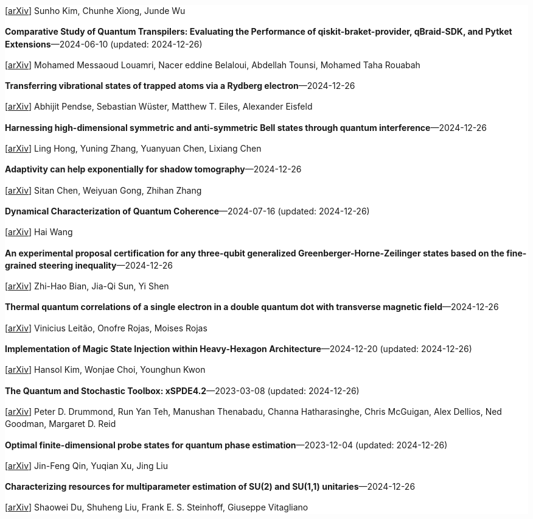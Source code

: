  [[arXiv](http://arxiv.org/abs/2412.19013v1)] Sunho Kim, Chunhe Xiong, Junde Wu


<b>Comparative Study of Quantum Transpilers: Evaluating the Performance of qiskit-braket-provider, qBraid-SDK, and Pytket Extensions</b>—2024-06-10 (updated: 2024-12-26)

 [[arXiv](http://arxiv.org/abs/2406.06836v2)] Mohamed Messaoud Louamri, Nacer eddine Belaloui, Abdellah Tounsi, Mohamed Taha Rouabah


<b>Transferring vibrational states of trapped atoms via a Rydberg electron</b>—2024-12-26

 [[arXiv](http://arxiv.org/abs/2412.19016v1)] Abhijit Pendse, Sebastian Wüster, Matthew T. Eiles, Alexander Eisfeld


<b>Harnessing high-dimensional symmetric and anti-symmetric Bell states through quantum interference</b>—2024-12-26

 [[arXiv](http://arxiv.org/abs/2412.19019v1)] Ling Hong, Yuning Zhang, Yuanyuan Chen, Lixiang Chen


<b>Adaptivity can help exponentially for shadow tomography</b>—2024-12-26

 [[arXiv](http://arxiv.org/abs/2412.19022v1)] Sitan Chen, Weiyuan Gong, Zhihan Zhang


<b>Dynamical Characterization of Quantum Coherence</b>—2024-07-16 (updated: 2024-12-26)

 [[arXiv](http://arxiv.org/abs/2407.11568v3)] Hai Wang


<b>An experimental proposal certification for any three-qubit generalized Greenberger-Horne-Zeilinger states based on the fine-grained steering inequality</b>—2024-12-26

 [[arXiv](http://arxiv.org/abs/2412.19028v1)] Zhi-Hao Bian, Jia-Qi Sun, Yi Shen


<b>Thermal quantum correlations of a single electron in a double quantum dot with transverse magnetic field</b>—2024-12-26

 [[arXiv](http://arxiv.org/abs/2412.19046v1)] Vinicius Leitão, Onofre Rojas, Moises Rojas


<b>Implementation of Magic State Injection within Heavy-Hexagon Architecture</b>—2024-12-20 (updated: 2024-12-26)

 [[arXiv](http://arxiv.org/abs/2412.15751v2)] Hansol Kim, Wonjae Choi, Younghun Kwon


<b>The Quantum and Stochastic Toolbox: xSPDE4.2</b>—2023-03-08 (updated: 2024-12-26)

 [[arXiv](http://arxiv.org/abs/2303.04448v3)] Peter D. Drummond, Run Yan Teh, Manushan Thenabadu, Channa Hatharasinghe, Chris McGuigan, Alex Dellios, Ned Goodman, Margaret D. Reid


<b>Optimal finite-dimensional probe states for quantum phase estimation</b>—2023-12-04 (updated: 2024-12-26)

 [[arXiv](http://arxiv.org/abs/2312.01965v3)] Jin-Feng Qin, Yuqian Xu, Jing Liu


<b>Characterizing resources for multiparameter estimation of SU(2) and SU(1,1) unitaries</b>—2024-12-26

 [[arXiv](http://arxiv.org/abs/2412.19119v1)] Shaowei Du, Shuheng Liu, Frank E. S. Steinhoff, Giuseppe Vitagliano
